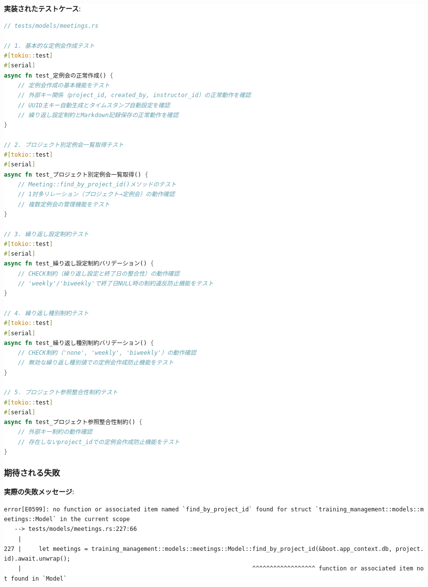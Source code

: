 **実装されたテストケース**:
```rust
// tests/models/meetings.rs

// 1. 基本的な定例会作成テスト
#[tokio::test]
#[serial]
async fn test_定例会の正常作成() {
    // 定例会作成の基本機能をテスト
    // 外部キー関係（project_id, created_by, instructor_id）の正常動作を確認
    // UUID主キー自動生成とタイムスタンプ自動設定を確認
    // 繰り返し設定制約とMarkdown記録保存の正常動作を確認
}

// 2. プロジェクト別定例会一覧取得テスト
#[tokio::test]
#[serial]
async fn test_プロジェクト別定例会一覧取得() {
    // Meeting::find_by_project_id()メソッドのテスト
    // 1対多リレーション（プロジェクト→定例会）の動作確認
    // 複数定例会の管理機能をテスト
}

// 3. 繰り返し設定制約テスト
#[tokio::test]
#[serial]
async fn test_繰り返し設定制約バリデーション() {
    // CHECK制約（繰り返し設定と終了日の整合性）の動作確認
    // 'weekly'/'biweekly'で終了日NULL時の制約違反防止機能をテスト
}

// 4. 繰り返し種別制約テスト
#[tokio::test]
#[serial]
async fn test_繰り返し種別制約バリデーション() {
    // CHECK制約（'none', 'weekly', 'biweekly'）の動作確認
    // 無効な繰り返し種別値での定例会作成防止機能をテスト
}

// 5. プロジェクト参照整合性制約テスト
#[tokio::test]
#[serial]
async fn test_プロジェクト参照整合性制約() {
    // 外部キー制約の動作確認
    // 存在しないproject_idでの定例会作成防止機能をテスト
}
```

### 期待される失敗

**実際の失敗メッセージ**:
```
error[E0599]: no function or associated item named `find_by_project_id` found for struct `training_management::models::meetings::Model` in the current scope
   --> tests/models/meetings.rs:227:66
    |
227 |     let meetings = training_management::models::meetings::Model::find_by_project_id(&boot.app_context.db, project.id).await.unwrap();
    |                                                                  ^^^^^^^^^^^^^^^^^^ function or associated item not found in `Model`
```
